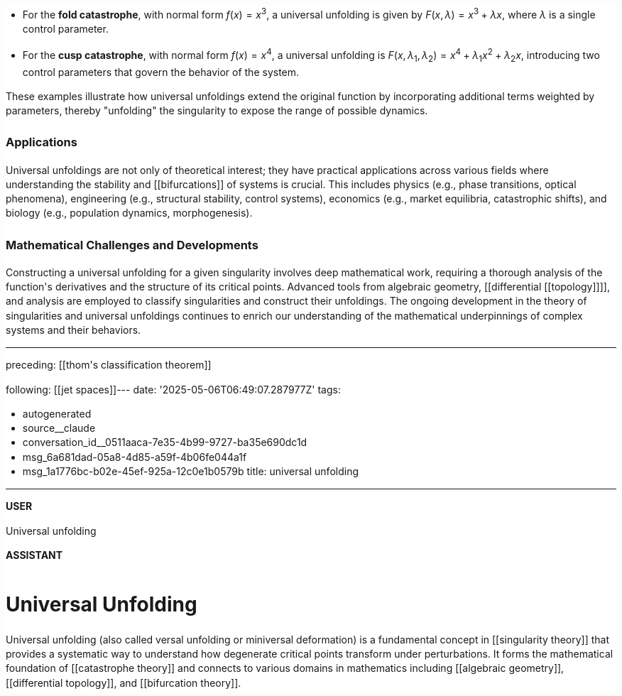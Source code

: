 - For the **fold catastrophe**, with normal form $f(x) = x^3$, a universal unfolding is given by $F(x, \lambda) = x^3 + \lambda x$, where $\lambda$ is a single control parameter.

- For the **cusp catastrophe**, with normal form $f(x) = x^4$, a universal unfolding is $F(x, \lambda_1, \lambda_2) = x^4 + \lambda_1 x^2 + \lambda_2 x$, introducing two control parameters that govern the behavior of the system.

These examples illustrate how universal unfoldings extend the original function by incorporating additional terms weighted by parameters, thereby "unfolding" the singularity to expose the range of possible dynamics.

### Applications

Universal unfoldings are not only of theoretical interest; they have practical applications across various fields where understanding the stability and [[bifurcations]] of systems is crucial. This includes physics (e.g., phase transitions, optical phenomena), engineering (e.g., structural stability, control systems), economics (e.g., market equilibria, catastrophic shifts), and biology (e.g., population dynamics, morphogenesis).

### Mathematical Challenges and Developments

Constructing a universal unfolding for a given singularity involves deep mathematical work, requiring a thorough analysis of the function's derivatives and the structure of its critical points. Advanced tools from algebraic geometry, [[differential [[topology]]]], and analysis are employed to classify singularities and construct their unfoldings. The ongoing development in the theory of singularities and universal unfoldings continues to enrich our understanding of the mathematical underpinnings of complex systems and their behaviors.


---

preceding: [[thom's classification theorem]]  


following: [[jet spaces]]---
date: '2025-05-06T06:49:07.287977Z'
tags:
- autogenerated
- source__claude
- conversation_id__0511aaca-7e35-4b99-9727-ba35e690dc1d
- msg_6a681dad-05a8-4d85-a59f-4b06fe044a1f
- msg_1a1776bc-b02e-45ef-925a-12c0e1b0579b
title: universal unfolding
---


**USER**

Universal unfolding


**ASSISTANT**

# Universal Unfolding

Universal unfolding (also called versal unfolding or miniversal deformation) is a fundamental concept in [[singularity theory]] that provides a systematic way to understand how degenerate critical points transform under perturbations. It forms the mathematical foundation of [[catastrophe theory]] and connects to various domains in mathematics including [[algebraic geometry]], [[differential topology]], and [[bifurcation theory]].

